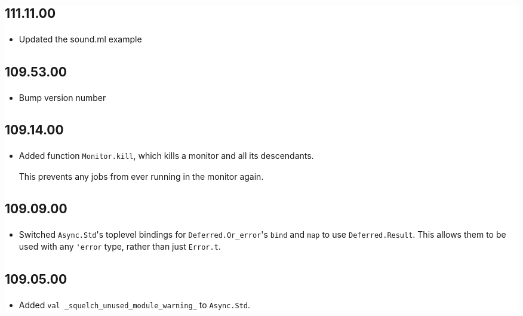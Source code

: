 ## 111.11.00

- Updated the sound.ml example

## 109.53.00

- Bump version number

## 109.14.00

- Added function `Monitor.kill`, which kills a monitor and all its
  descendants.

    This prevents any jobs from ever running in the monitor again.

## 109.09.00

- Switched `Async.Std`'s toplevel bindings for `Deferred.Or_error`'s `bind` and `map` to use
  `Deferred.Result`.
  This allows them to be used with any `'error` type, rather than just `Error.t`.

## 109.05.00

- Added `val _squelch_unused_module_warning_` to `Async.Std`.
